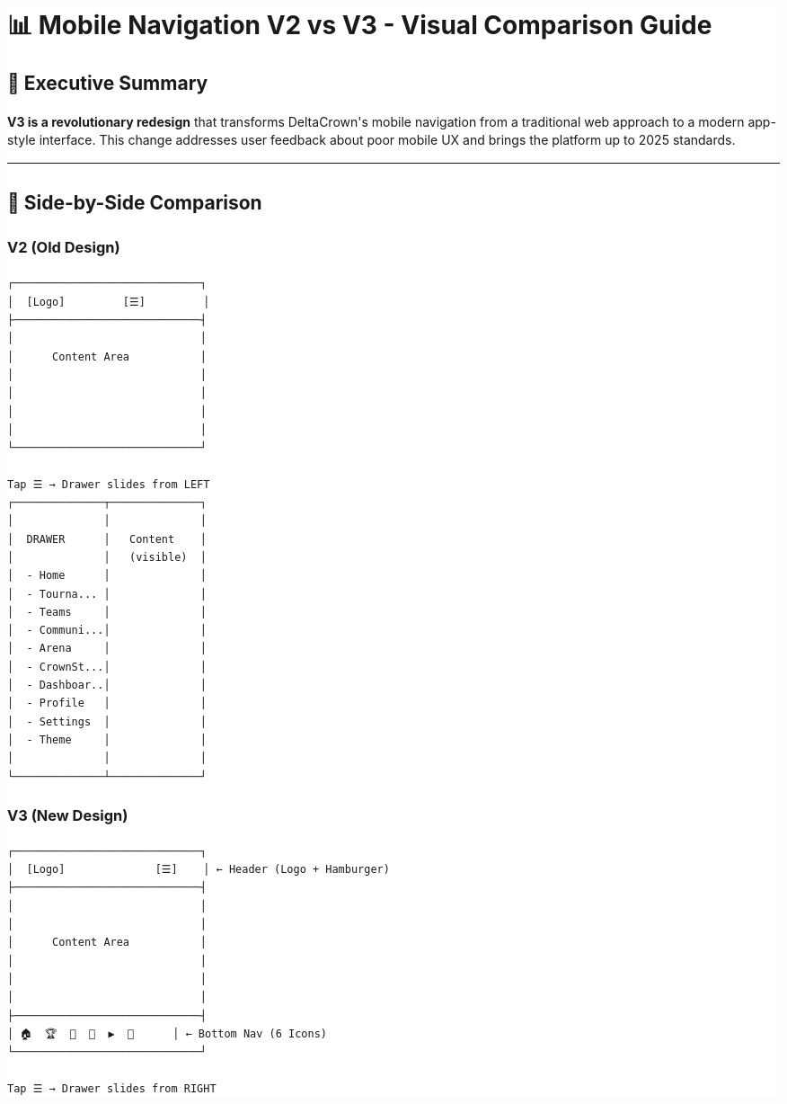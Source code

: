# 📊 Mobile Navigation V2 vs V3 - Visual Comparison Guide

## 🎯 Executive Summary

**V3 is a revolutionary redesign** that transforms DeltaCrown's mobile navigation from a traditional web approach to a modern app-style interface. This change addresses user feedback about poor mobile UX and brings the platform up to 2025 standards.

---

## 📱 Side-by-Side Comparison

### **V2 (Old Design)**

```
┌─────────────────────────────┐
│  [Logo]         [☰]         │
├─────────────────────────────┤
│                             │
│      Content Area           │
│                             │
│                             │
│                             │
│                             │
└─────────────────────────────┘

Tap ☰ → Drawer slides from LEFT
┌──────────────┬──────────────┐
│              │              │
│  DRAWER      │   Content    │
│              │   (visible)  │
│  - Home      │              │
│  - Tourna... │              │
│  - Teams     │              │
│  - Communi...│              │
│  - Arena     │              │
│  - CrownSt...│              │
│  - Dashboar..│              │
│  - Profile   │              │
│  - Settings  │              │
│  - Theme     │              │
│              │              │
└──────────────┴──────────────┘
```

### **V3 (New Design)**

```
┌─────────────────────────────┐
│  [Logo]              [☰]    │ ← Header (Logo + Hamburger)
├─────────────────────────────┤
│                             │
│                             │
│      Content Area           │
│                             │
│                             │
│                             │
├─────────────────────────────┤
│ 🏠  🏆  👥  💬  ▶️  🛒      │ ← Bottom Nav (6 Icons)
└─────────────────────────────┘

Tap ☰ → Drawer slides from RIGHT
```